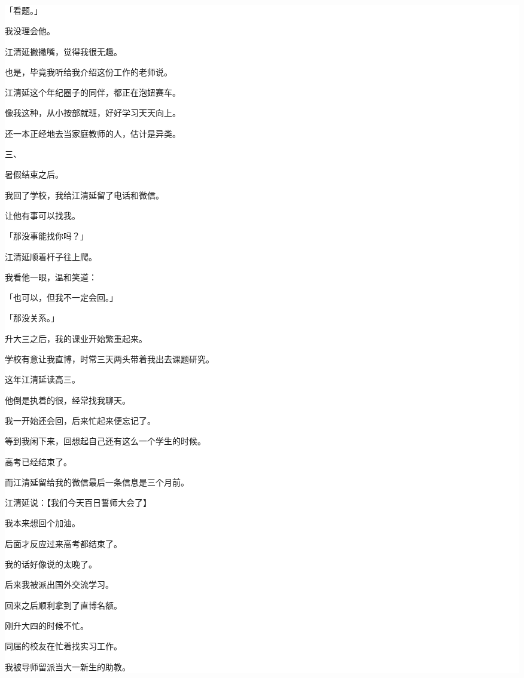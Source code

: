 「看题。」

我没理会他。

江清延撇撇嘴，觉得我很无趣。

也是，毕竟我听给我介绍这份工作的老师说。

江清延这个年纪圈子的同伴，都正在泡妞赛车。

像我这种，从小按部就班，好好学习天天向上。

还一本正经地去当家庭教师的人，估计是异类。

三、

暑假结束之后。

我回了学校，我给江清延留了电话和微信。

让他有事可以找我。

「那没事能找你吗？」

江清延顺着杆子往上爬。

我看他一眼，温和笑道：

「也可以，但我不一定会回。」

「那没关系。」

升大三之后，我的课业开始繁重起来。

学校有意让我直博，时常三天两头带着我出去课题研究。

这年江清延读高三。

他倒是执着的很，经常找我聊天。

我一开始还会回，后来忙起来便忘记了。

等到我闲下来，回想起自己还有这么一个学生的时候。

高考已经结束了。

而江清延留给我的微信最后一条信息是三个月前。　　

江清延说：【我们今天百日誓师大会了】

我本来想回个加油。

后面才反应过来高考都结束了。

我的话好像说的太晚了。

后来我被派出国外交流学习。

回来之后顺利拿到了直博名额。

刚升大四的时候不忙。

同届的校友在忙着找实习工作。

我被导师留派当大一新生的助教。
